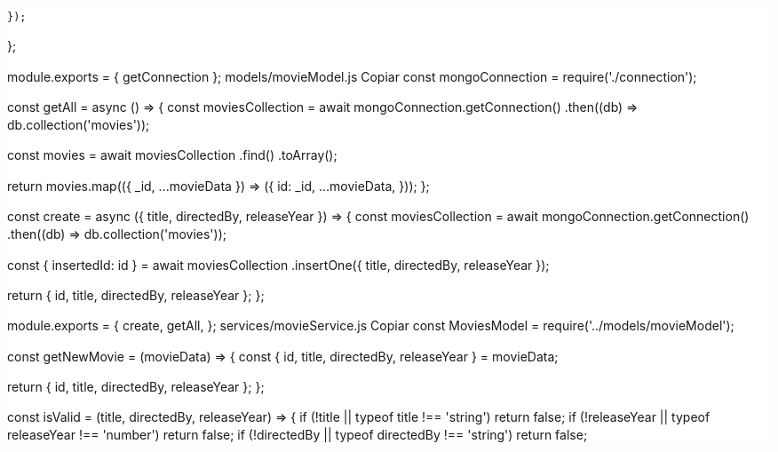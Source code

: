     });
};

module.exports = { getConnection };
models/movieModel.js
Copiar
const mongoConnection = require('./connection');

const getAll = async () => {
  const moviesCollection = await mongoConnection.getConnection()
    .then((db) => db.collection('movies'));

  const movies = await moviesCollection
    .find()
    .toArray();

  return movies.map(({ _id, ...movieData }) => ({
    id: _id,
    ...movieData,
  }));
};

const create = async ({ title, directedBy, releaseYear }) => {
  const moviesCollection = await mongoConnection.getConnection()
    .then((db) => db.collection('movies'));

  const { insertedId: id } = await moviesCollection
    .insertOne({ title, directedBy, releaseYear });

  return {
    id,
    title,
    directedBy,
    releaseYear
  };
};

module.exports = {
  create,
  getAll,
};
services/movieService.js
Copiar
const MoviesModel = require('../models/movieModel');

const getNewMovie = (movieData) => {
  const { id, title, directedBy, releaseYear } = movieData;

  return { id, title, directedBy, releaseYear };
};

const isValid = (title, directedBy, releaseYear) => {
  if (!title || typeof title !== 'string') return false;
  if (!releaseYear || typeof releaseYear !== 'number') return false;
  if (!directedBy || typeof directedBy !== 'string') return false;
